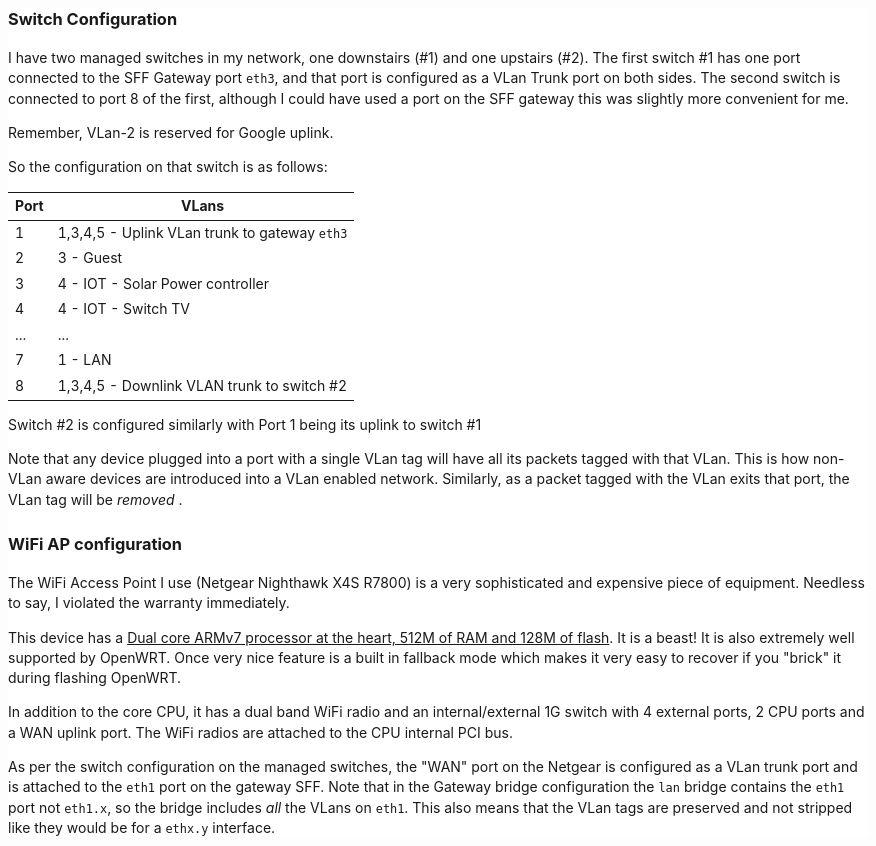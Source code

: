 ### Switch Configuration

I have two managed switches in my network, one downstairs (#1) and one
upstairs (#2). The first switch #1 has one port connected to the SFF
Gateway port `eth3`, and that port is configured as a VLan Trunk port
on both sides. The second switch is connected to port 8 of the first,
although I could have used a port on the SFF gateway this was slightly
more convenient for me.

Remember, VLan-2 is reserved for Google uplink.

So the configuration on that switch is as follows:

Port | VLans
---- | ------
1 | 1,3,4,5 - Uplink VLan trunk to gateway `eth3` 
2 | 3 - Guest
3 | 4 - IOT - Solar Power controller
4 | 4 - IOT - Switch TV
... | ...
7 | 1 - LAN
8 | 1,3,4,5 - Downlink VLAN trunk to switch #2

Switch #2 is configured similarly with Port 1 being its uplink to switch
#1

Note that any device plugged into a port with a single VLan tag will
have all its packets tagged with that VLan. This is how non-VLan aware
devices are introduced into a VLan enabled network. Similarly, as a
packet tagged with the VLan exits that port, the VLan tag will be
_removed_ .

### WiFi AP configuration

The WiFi Access Point I use (Netgear Nighthawk X4S R7800) is a very
sophisticated and expensive piece of equipment. Needless to say, I
violated the warranty immediately.

This device has a [Dual core ARMv7 processor at the heart, 512M of RAM
and 128M of flash](https://openwrt.org/toh/netgear/r7800). It is a
beast! It is also extremely well supported by OpenWRT. Once very nice
feature is a built in fallback mode which makes it very easy to
recover if you "brick" it during flashing OpenWRT.

In addition to the core CPU, it has a dual band WiFi radio and an
internal/external 1G switch with 4 external ports, 2 CPU ports and a
WAN uplink port. The WiFi radios are attached to the CPU internal PCI
bus.

As per the switch configuration on the managed switches, the "WAN"
port on the Netgear is configured as a VLan trunk port and is attached
to the `eth1` port on the gateway SFF. Note that in the Gateway bridge
configuration the `lan` bridge contains the `eth1` port not `eth1.x`,
so the bridge includes *all* the VLans on `eth1`. This also means that
the VLan tags are preserved and not stripped like they would be for a
`ethx.y` interface.
